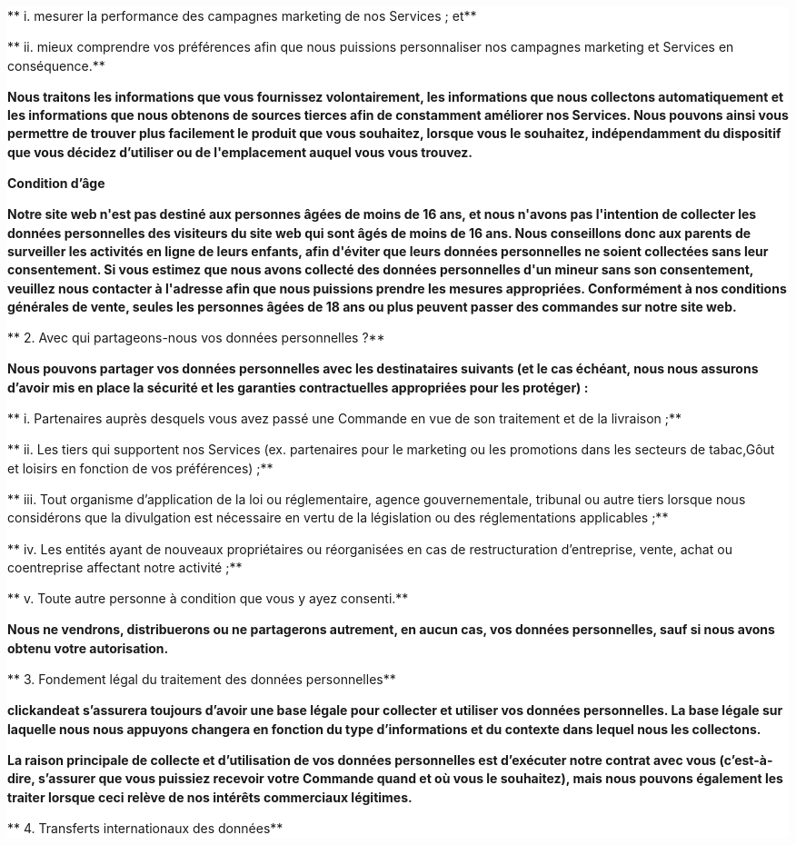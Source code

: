 **            i. mesurer la performance des campagnes marketing de nos Services ; et**

**            ii. mieux comprendre vos préférences afin que nous puissions personnaliser nos campagnes marketing et Services en conséquence.**

**Nous traitons les informations que vous fournissez volontairement, les informations que nous collectons automatiquement et les informations que nous obtenons de sources tierces afin de constamment améliorer nos Services. Nous pouvons ainsi vous permettre de trouver plus facilement le produit que vous souhaitez, lorsque vous le souhaitez, indépendamment du dispositif que vous décidez d’utiliser ou de l'emplacement auquel vous vous trouvez.**

**Condition d’âge**

**Notre site web n'est pas destiné aux personnes âgées de moins de 16 ans, et nous n'avons pas l'intention de collecter les données personnelles des visiteurs du site web qui sont âgés de moins de 16 ans. Nous conseillons donc aux parents de surveiller les activités en ligne de leurs enfants, afin d'éviter que leurs données personnelles ne soient collectées sans leur consentement. Si vous estimez que nous avons collecté des données personnelles d'un mineur sans son consentement, veuillez nous contacter à l'adresse afin que nous puissions prendre les mesures appropriées. Conformément à nos conditions générales de vente, seules les personnes âgées de 18 ans ou plus peuvent passer des commandes sur notre site web.**

**    2. Avec qui partageons-nous vos données personnelles ?**

**Nous pouvons partager vos données personnelles avec les destinataires suivants (et le cas échéant, nous nous assurons d’avoir mis en place la sécurité et les garanties contractuelles appropriées pour les protéger) :**

**        i. Partenaires auprès desquels vous avez passé une Commande en vue de son traitement et de la livraison ;**

**        ii. Les tiers qui supportent nos Services (ex. partenaires pour le marketing ou les promotions dans les secteurs de tabac,Gôut et loisirs en fonction de vos préférences) ;**

**        iii. Tout organisme d’application de la loi ou réglementaire, agence gouvernementale, tribunal ou autre tiers lorsque nous considérons que la divulgation est nécessaire en vertu de la législation ou des réglementations applicables ;**

**        iv. Les entités ayant de nouveaux propriétaires ou réorganisées en cas de restructuration d’entreprise, vente, achat ou coentreprise affectant notre activité ;**

**        v. Toute autre personne à condition que vous y ayez consenti.**

**Nous ne vendrons, distribuerons ou ne partagerons autrement, en aucun cas, vos données personnelles, sauf si nous avons obtenu votre autorisation.**

**    3. Fondement légal du traitement des données personnelles**

**clickandeat  s’assurera toujours d’avoir une base légale pour collecter et utiliser vos données personnelles. La base légale sur laquelle nous nous appuyons changera en fonction du type d’informations et du contexte dans lequel nous les collectons.**

**La raison principale de collecte et d’utilisation de vos données personnelles est d’exécuter notre contrat avec vous (c’est-à-dire, s’assurer que vous puissiez recevoir votre Commande quand et où vous le souhaitez), mais nous pouvons également les traiter lorsque ceci relève de nos intérêts commerciaux légitimes.**

**    4. Transferts internationaux des données**
